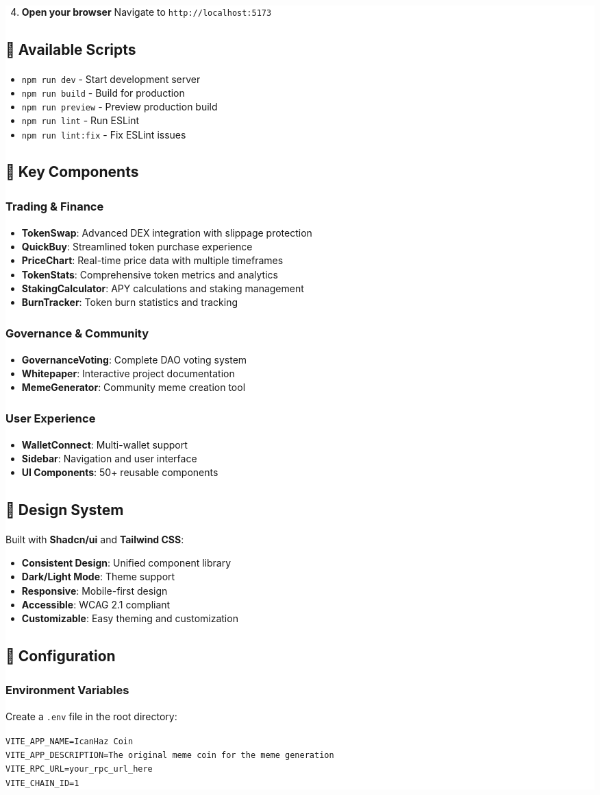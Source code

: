 4. **Open your browser**
   Navigate to `http://localhost:5173`

## 📱 Available Scripts

- `npm run dev` - Start development server
- `npm run build` - Build for production
- `npm run preview` - Preview production build
- `npm run lint` - Run ESLint
- `npm run lint:fix` - Fix ESLint issues

## 🎯 Key Components

### Trading & Finance
- **TokenSwap**: Advanced DEX integration with slippage protection
- **QuickBuy**: Streamlined token purchase experience
- **PriceChart**: Real-time price data with multiple timeframes
- **TokenStats**: Comprehensive token metrics and analytics
- **StakingCalculator**: APY calculations and staking management
- **BurnTracker**: Token burn statistics and tracking

### Governance & Community
- **GovernanceVoting**: Complete DAO voting system
- **Whitepaper**: Interactive project documentation
- **MemeGenerator**: Community meme creation tool

### User Experience
- **WalletConnect**: Multi-wallet support
- **Sidebar**: Navigation and user interface
- **UI Components**: 50+ reusable components

## 🎨 Design System

Built with **Shadcn/ui** and **Tailwind CSS**:
- **Consistent Design**: Unified component library
- **Dark/Light Mode**: Theme support
- **Responsive**: Mobile-first design
- **Accessible**: WCAG 2.1 compliant
- **Customizable**: Easy theming and customization

## 🔧 Configuration

### Environment Variables
Create a `.env` file in the root directory:
```env
VITE_APP_NAME=IcanHaz Coin
VITE_APP_DESCRIPTION=The original meme coin for the meme generation
VITE_RPC_URL=your_rpc_url_here
VITE_CHAIN_ID=1
```
